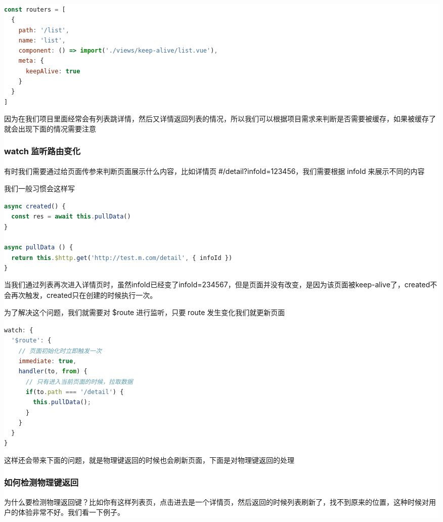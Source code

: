 ```js
const routers = [
  {
    path: '/list',
    name: 'list',
    component: () => import('./views/keep-alive/list.vue'),
    meta: {
      keepAlive: true
    }
  }
]
```

因为在我们项目里面经常会有列表跳详情，然后又详情返回列表的情况，所以我们可以根据项目需求来判断是否需要被缓存，如果被缓存了就会出现下面的情况需要注意

### watch 监听路由变化

有时我们需要通过给页面传参来判断页面展示什么内容，比如详情页 #/detail?infoId=123456，我们需要根据 infoId 来展示不同的内容

我们一般习惯会这样写

```js
async created() {
  const res = await this.pullData()
}

async pullData () {
  return this.$http.get('http://test.m.com/detail', { infoId })
}
```

当我们通过列表再次进入详情页时，虽然infoId已经变了infoId=234567，但是页面并没有改变，是因为该页面被keep-alive了，created不会再次触发，created只在创建的时候执行一次。

为了解决这个问题，我们就需要对 $route 进行监听，只要 route 发生变化我们就更新页面

```js
watch: {
  '$route': {
    // 页面初始化时立即触发一次
    immediate: true,
    handler(to, from) {
      // 只有进入当前页面的时候，拉取数据
      if(to.path === '/detail') {
        this.pullData();
      }
    }
  }
}
```

这样还会带来下面的问题，就是物理键返回的时候也会刷新页面，下面是对物理键返回的处理

### 如何检测物理键返回

为什么要检测物理返回键？比如你有这样列表页，点击进去是一个详情页，然后返回的时候列表刷新了，找不到原来的位置，这种时候对用户的体验非常不好。我们看一下例子。
